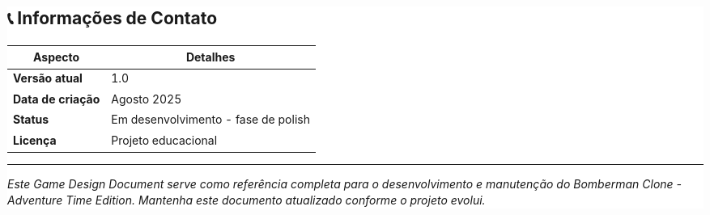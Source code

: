 
## 📞 **Informações de Contato**

| **Aspecto** | **Detalhes** |
|-------------|--------------|
| **Versão atual** | 1.0 |
| **Data de criação** | Agosto 2025 |
| **Status** | Em desenvolvimento - fase de polish |
| **Licença** | Projeto educacional |

---

*Este Game Design Document serve como referência completa para o desenvolvimento e manutenção do Bomberman Clone - Adventure Time Edition. Mantenha este documento atualizado conforme o projeto evolui.*
